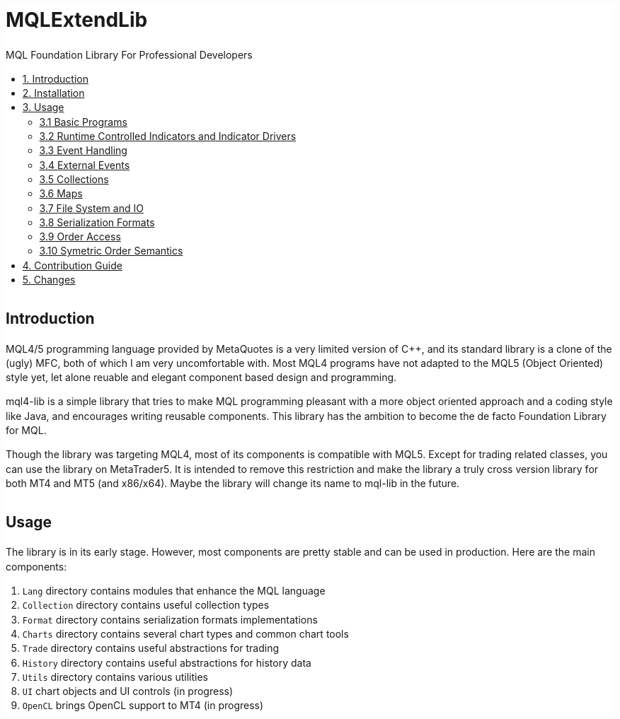 # MQLExtendLib

MQL Foundation Library For Professional Developers

* [1. Introduction](#introduction)
* [2. Installation](#installation)
* [3. Usage](#usage)
  * [3.1 Basic Programs](#basic-programs)
  * [3.2 Runtime Controlled Indicators and Indicator Drivers](#runtime-controlled-indicators-and-indicator-drivers)
  * [3.3 Event Handling](#event-handling)
  * [3.4 External Events](#external-events)
  * [3.5 Collections](#collections)
  * [3.6 Maps](#maps)
  * [3.7 File System and IO](#file-system-and-io)
  * [3.8 Serialization Formats](#serialization-formats)
  * [3.9 Order Access](#order-access)
  * [3.10 Symetric Order Semantics](#symetric-order-semantics)
* [4. Contribution Guide](#contribution-guide)
* [5. Changes](#changes)

## Introduction

MQL4/5 programming language provided by MetaQuotes is a very limited version of
C++, and its standard library is a clone of the (ugly) MFC, both of which I am
very uncomfortable with. Most MQL4 programs have not adapted to the MQL5 (Object
Oriented) style yet, let alone reuable and elegant component based design and
programming.

mql4-lib is a simple library that tries to make MQL programming pleasant with
a more object oriented approach and a coding style like Java, and encourages
writing reusable components. This library has the ambition to become the de
facto Foundation Library for MQL.

Though the library was targeting MQL4, most of its components is compatible with
MQL5. Except for trading related classes, you can use the library on
MetaTrader5. It is intended to remove this restriction and make the library a
truly cross version library for both MT4 and MT5 (and x86/x64). Maybe the
library will change its name to mql-lib in the future.

## Usage

The library is in its early stage. However, most components are pretty stable
and can be used in production. Here are the main components:

1. `Lang` directory contains modules that enhance the MQL language
2. `Collection` directory contains useful collection types
3. `Format` directory contains serialization formats implementations
4. `Charts` directory contains several chart types and common chart tools
5. `Trade` directory contains useful abstractions for trading
6. `History` directory contains useful abstractions for history data
7. `Utils` directory contains various utilities
8. `UI` chart objects and UI controls (in progress)
9. `OpenCL` brings OpenCL support to MT4 (in progress)
